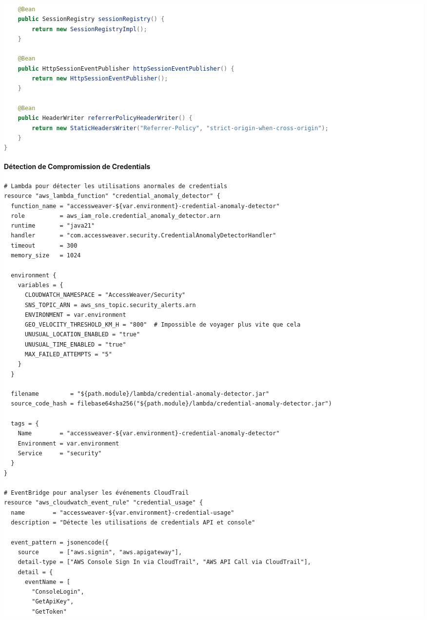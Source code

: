 ```java
    @Bean
    public SessionRegistry sessionRegistry() {
        return new SessionRegistryImpl();
    }
    
    @Bean
    public HttpSessionEventPublisher httpSessionEventPublisher() {
        return new HttpSessionEventPublisher();
    }
    
    @Bean
    public HeaderWriter referrerPolicyHeaderWriter() {
        return new StaticHeadersWriter("Referrer-Policy", "strict-origin-when-cross-origin");
    }
}
```

#### Détection de Compromission de Credentials

```hcl
# Lambda pour détecter les utilisations anormales de credentials
resource "aws_lambda_function" "credential_anomaly_detector" {
  function_name = "accessweaver-${var.environment}-credential-anomaly-detector"
  role          = aws_iam_role.credential_anomaly_detector.arn
  runtime       = "java21"
  handler       = "com.accessweaver.security.CredentialAnomalyDetectorHandler"
  timeout       = 300
  memory_size   = 1024
  
  environment {
    variables = {
      CLOUDWATCH_NAMESPACE = "AccessWeaver/Security"
      SNS_TOPIC_ARN = aws_sns_topic.security_alerts.arn
      ENVIRONMENT = var.environment
      GEO_VELOCITY_THRESHOLD_KM_H = "800"  # Impossible de voyager plus vite que cela
      UNUSUAL_LOCATION_ENABLED = "true"
      UNUSUAL_TIME_ENABLED = "true"
      MAX_FAILED_ATTEMPTS = "5"
    }
  }
  
  filename         = "${path.module}/lambda/credential-anomaly-detector.jar"
  source_code_hash = filebase64sha256("${path.module}/lambda/credential-anomaly-detector.jar")
  
  tags = {
    Name        = "accessweaver-${var.environment}-credential-anomaly-detector"
    Environment = var.environment
    Service     = "security"
  }
}

# EventBridge pour analyser les événements CloudTrail
resource "aws_cloudwatch_event_rule" "credential_usage" {
  name        = "accessweaver-${var.environment}-credential-usage"
  description = "Détecte les utilisations de credentials API et console"
  
  event_pattern = jsonencode({
    source      = ["aws.signin", "aws.apigateway"],
    detail-type = ["AWS Console Sign In via CloudTrail", "AWS API Call via CloudTrail"],
    detail = {
      eventName = [
        "ConsoleLogin",
        "GetApiKey",
        "GetToken"
```